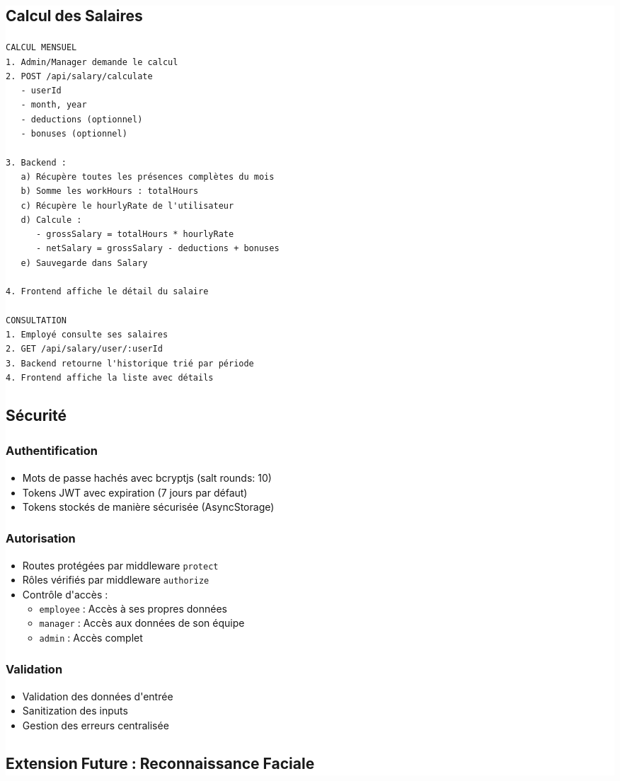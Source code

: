 ## Calcul des Salaires

```
CALCUL MENSUEL
1. Admin/Manager demande le calcul
2. POST /api/salary/calculate
   - userId
   - month, year
   - deductions (optionnel)
   - bonuses (optionnel)

3. Backend :
   a) Récupère toutes les présences complètes du mois
   b) Somme les workHours : totalHours
   c) Récupère le hourlyRate de l'utilisateur
   d) Calcule :
      - grossSalary = totalHours * hourlyRate
      - netSalary = grossSalary - deductions + bonuses
   e) Sauvegarde dans Salary

4. Frontend affiche le détail du salaire

CONSULTATION
1. Employé consulte ses salaires
2. GET /api/salary/user/:userId
3. Backend retourne l'historique trié par période
4. Frontend affiche la liste avec détails
```

## Sécurité

### Authentification
- Mots de passe hachés avec bcryptjs (salt rounds: 10)
- Tokens JWT avec expiration (7 jours par défaut)
- Tokens stockés de manière sécurisée (AsyncStorage)

### Autorisation
- Routes protégées par middleware `protect`
- Rôles vérifiés par middleware `authorize`
- Contrôle d'accès :
  - `employee` : Accès à ses propres données
  - `manager` : Accès aux données de son équipe
  - `admin` : Accès complet

### Validation
- Validation des données d'entrée
- Sanitization des inputs
- Gestion des erreurs centralisée

## Extension Future : Reconnaissance Faciale
